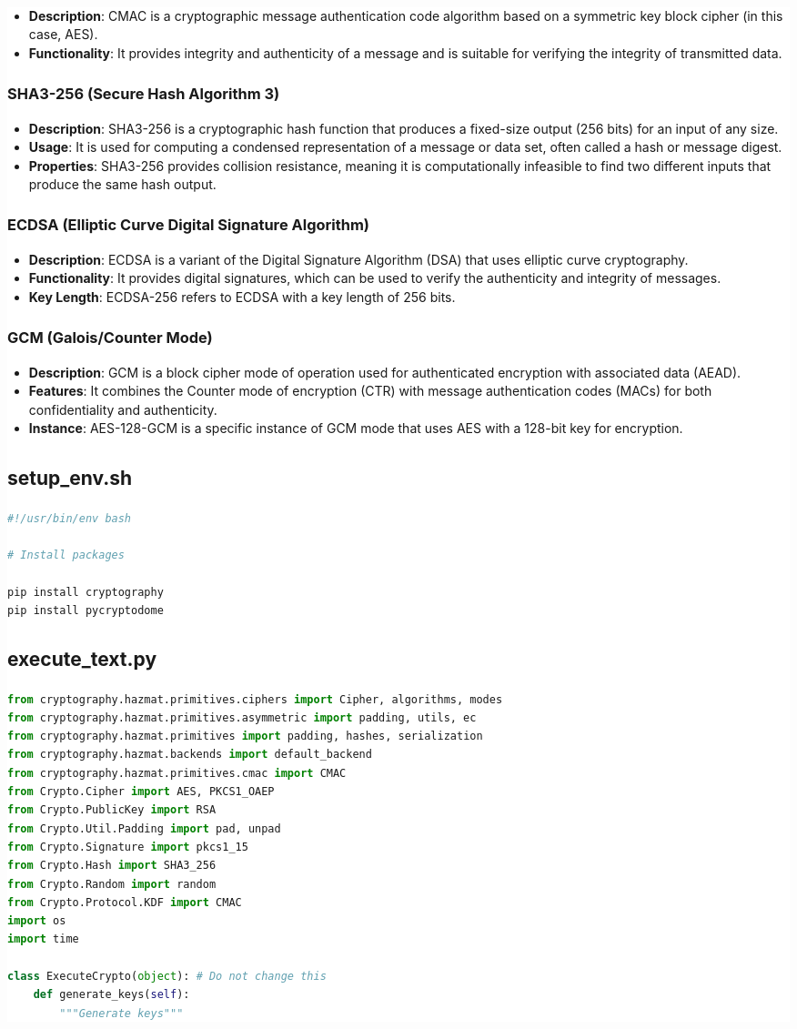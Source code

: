 - **Description**: CMAC is a cryptographic message authentication code algorithm based on a symmetric key block cipher (in this case, AES).
- **Functionality**: It provides integrity and authenticity of a message and is suitable for verifying the integrity of transmitted data.

### SHA3-256 (Secure Hash Algorithm 3)

- **Description**: SHA3-256 is a cryptographic hash function that produces a fixed-size output (256 bits) for an input of any size.
- **Usage**: It is used for computing a condensed representation of a message or data set, often called a hash or message digest.
- **Properties**: SHA3-256 provides collision resistance, meaning it is computationally infeasible to find two different inputs that produce the same hash output.

### ECDSA (Elliptic Curve Digital Signature Algorithm)

- **Description**: ECDSA is a variant of the Digital Signature Algorithm (DSA) that uses elliptic curve cryptography.
- **Functionality**: It provides digital signatures, which can be used to verify the authenticity and integrity of messages.
- **Key Length**: ECDSA-256 refers to ECDSA with a key length of 256 bits.

### GCM (Galois/Counter Mode)

- **Description**: GCM is a block cipher mode of operation used for authenticated encryption with associated data (AEAD).
- **Features**: It combines the Counter mode of encryption (CTR) with message authentication codes (MACs) for both confidentiality and authenticity.
- **Instance**: AES-128-GCM is a specific instance of GCM mode that uses AES with a 128-bit key for encryption.

## setup_env.sh

```sh
#!/usr/bin/env bash

# Install packages

pip install cryptography
pip install pycryptodome

```
## execute_text.py

```py
from cryptography.hazmat.primitives.ciphers import Cipher, algorithms, modes
from cryptography.hazmat.primitives.asymmetric import padding, utils, ec
from cryptography.hazmat.primitives import padding, hashes, serialization
from cryptography.hazmat.backends import default_backend
from cryptography.hazmat.primitives.cmac import CMAC
from Crypto.Cipher import AES, PKCS1_OAEP
from Crypto.PublicKey import RSA
from Crypto.Util.Padding import pad, unpad
from Crypto.Signature import pkcs1_15
from Crypto.Hash import SHA3_256
from Crypto.Random import random
from Crypto.Protocol.KDF import CMAC
import os 
import time

class ExecuteCrypto(object): # Do not change this
    def generate_keys(self):
        """Generate keys"""

```